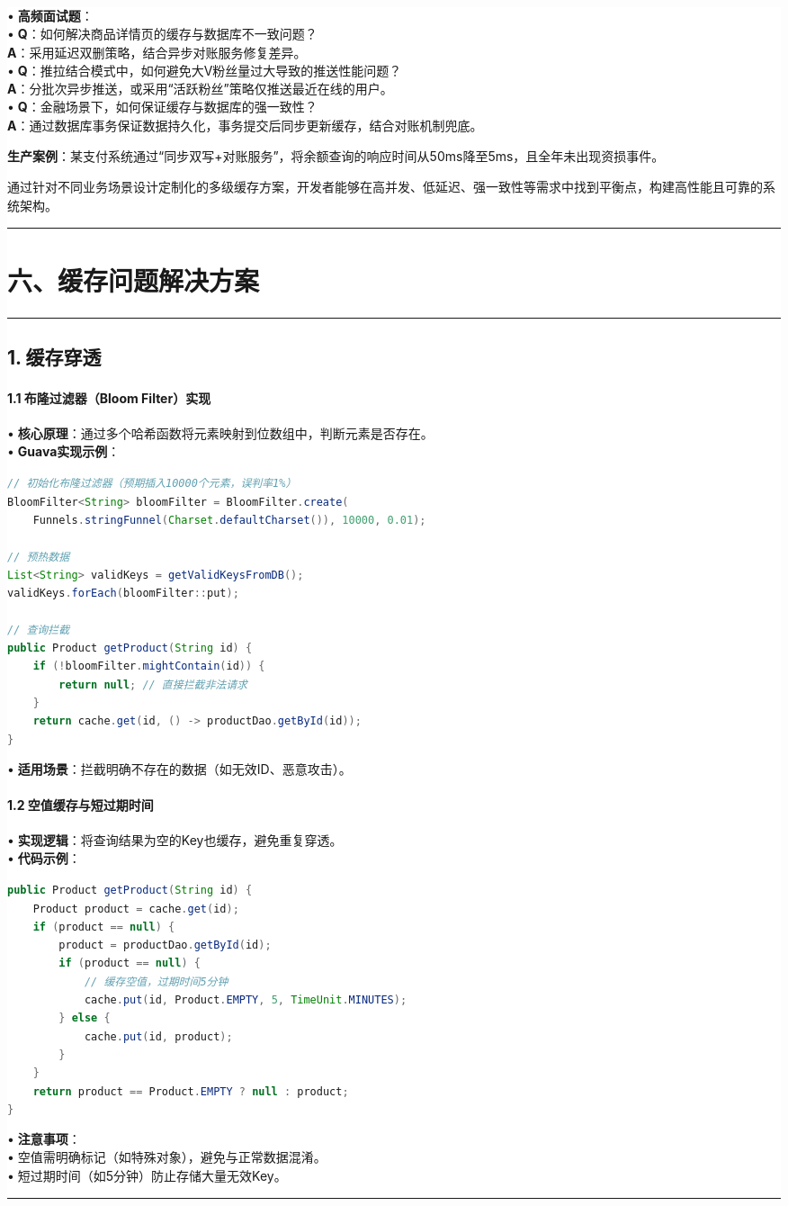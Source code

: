 • **高频面试题**：  
  • **Q**：如何解决商品详情页的缓存与数据库不一致问题？  
    **A**：采用延迟双删策略，结合异步对账服务修复差异。  
  • **Q**：推拉结合模式中，如何避免大V粉丝量过大导致的推送性能问题？  
    **A**：分批次异步推送，或采用“活跃粉丝”策略仅推送最近在线的用户。  
  • **Q**：金融场景下，如何保证缓存与数据库的强一致性？  
    **A**：通过数据库事务保证数据持久化，事务提交后同步更新缓存，结合对账机制兜底。  

**生产案例**：某支付系统通过“同步双写+对账服务”，将余额查询的响应时间从50ms降至5ms，且全年未出现资损事件。  

通过针对不同业务场景设计定制化的多级缓存方案，开发者能够在高并发、低延迟、强一致性等需求中找到平衡点，构建高性能且可靠的系统架构。

---

# **六、缓存问题解决方案**  

---

## **1. 缓存穿透**  

#### **1.1 布隆过滤器（Bloom Filter）实现**  
• **核心原理**：通过多个哈希函数将元素映射到位数组中，判断元素是否存在。  
• **Guava实现示例**：  
  ```java  
  // 初始化布隆过滤器（预期插入10000个元素，误判率1%）  
  BloomFilter<String> bloomFilter = BloomFilter.create(  
      Funnels.stringFunnel(Charset.defaultCharset()), 10000, 0.01);  

  // 预热数据  
  List<String> validKeys = getValidKeysFromDB();  
  validKeys.forEach(bloomFilter::put);  

  // 查询拦截  
  public Product getProduct(String id) {  
      if (!bloomFilter.mightContain(id)) {  
          return null; // 直接拦截非法请求  
      }  
      return cache.get(id, () -> productDao.getById(id));  
  }  
  ```
• **适用场景**：拦截明确不存在的数据（如无效ID、恶意攻击）。  

#### **1.2 空值缓存与短过期时间**  
• **实现逻辑**：将查询结果为空的Key也缓存，避免重复穿透。  
• **代码示例**：  
  ```java  
  public Product getProduct(String id) {  
      Product product = cache.get(id);  
      if (product == null) {  
          product = productDao.getById(id);  
          if (product == null) {  
              // 缓存空值，过期时间5分钟  
              cache.put(id, Product.EMPTY, 5, TimeUnit.MINUTES);  
          } else {  
              cache.put(id, product);  
          }  
      }  
      return product == Product.EMPTY ? null : product;  
  }  
  ```
• **注意事项**：  
  • 空值需明确标记（如特殊对象），避免与正常数据混淆。  
  • 短过期时间（如5分钟）防止存储大量无效Key。  

---